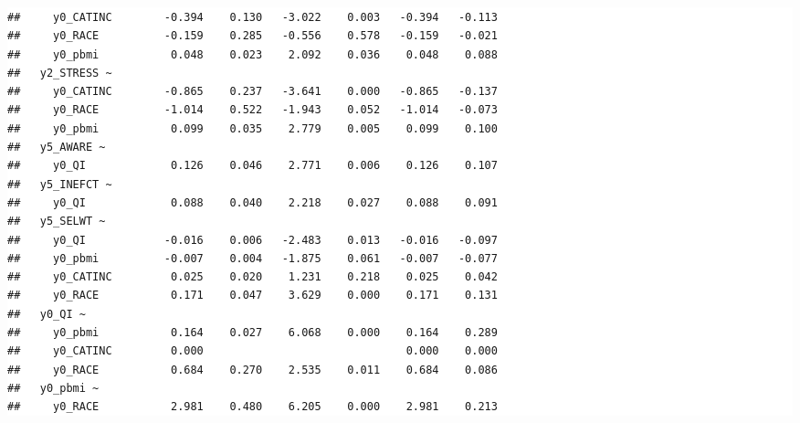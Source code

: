     ##     y0_CATINC        -0.394    0.130   -3.022    0.003   -0.394   -0.113
    ##     y0_RACE          -0.159    0.285   -0.556    0.578   -0.159   -0.021
    ##     y0_pbmi           0.048    0.023    2.092    0.036    0.048    0.088
    ##   y2_STRESS ~                                                           
    ##     y0_CATINC        -0.865    0.237   -3.641    0.000   -0.865   -0.137
    ##     y0_RACE          -1.014    0.522   -1.943    0.052   -1.014   -0.073
    ##     y0_pbmi           0.099    0.035    2.779    0.005    0.099    0.100
    ##   y5_AWARE ~                                                            
    ##     y0_QI             0.126    0.046    2.771    0.006    0.126    0.107
    ##   y5_INEFCT ~                                                           
    ##     y0_QI             0.088    0.040    2.218    0.027    0.088    0.091
    ##   y5_SELWT ~                                                            
    ##     y0_QI            -0.016    0.006   -2.483    0.013   -0.016   -0.097
    ##     y0_pbmi          -0.007    0.004   -1.875    0.061   -0.007   -0.077
    ##     y0_CATINC         0.025    0.020    1.231    0.218    0.025    0.042
    ##     y0_RACE           0.171    0.047    3.629    0.000    0.171    0.131
    ##   y0_QI ~                                                               
    ##     y0_pbmi           0.164    0.027    6.068    0.000    0.164    0.289
    ##     y0_CATINC         0.000                               0.000    0.000
    ##     y0_RACE           0.684    0.270    2.535    0.011    0.684    0.086
    ##   y0_pbmi ~                                                             
    ##     y0_RACE           2.981    0.480    6.205    0.000    2.981    0.213